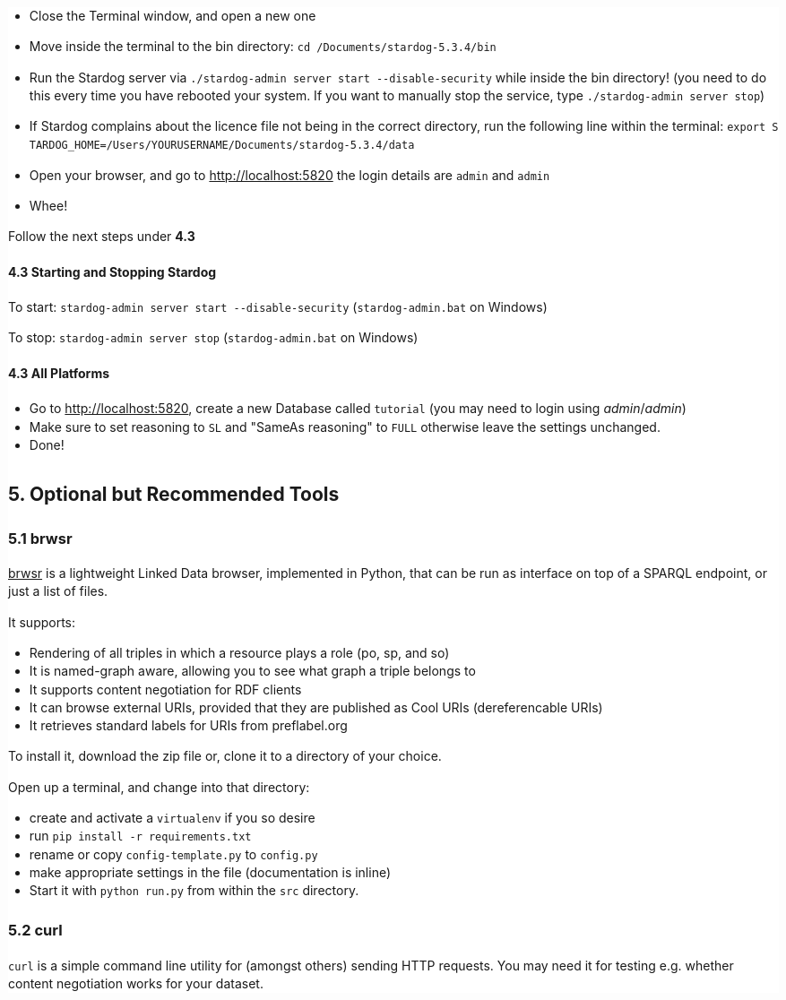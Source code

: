 * Close the Terminal window, and open a new one
* Move inside the terminal to the bin directory:
`cd /Documents/stardog-5.3.4/bin`
* Run the Stardog server via `./stardog-admin server start --disable-security` while inside the bin directory! (you need to do this every time you have rebooted your system. If you want to manually stop the service, type `./stardog-admin server stop`)
* If Stardog complains about the licence file not being in the correct directory, run the following line within the terminal:
`export STARDOG_HOME=/Users/YOURUSERNAME/Documents/stardog-5.3.4/data`


* Open your browser, and go to <http://localhost:5820> the login details are `admin` and `admin`
* Whee!

Follow the next steps under **4.3**

#### 4.3 Starting and Stopping Stardog

To start: ``stardog-admin server start --disable-security`` (`stardog-admin.bat` on Windows)

To stop: ``stardog-admin server stop`` (`stardog-admin.bat` on Windows)

#### 4.3 All Platforms
* Go to <http://localhost:5820>, create a new Database called `tutorial` (you may need to login using *admin*/*admin*)
* Make sure to set reasoning to `SL` and "SameAs reasoning" to `FULL` otherwise leave the settings unchanged.
* Done!


## 5. Optional but Recommended Tools

### 5.1 brwsr

[brwsr](https://github.com/Data2Semantics/brwsr) is a lightweight Linked Data browser, implemented in Python, that can be run as interface on top of a SPARQL endpoint, or just a list of files.

It supports:
* Rendering of all triples in which a resource plays a role (po, sp, and so)
* It is named-graph aware, allowing you to see what graph a triple belongs to
* It supports content negotiation for RDF clients
* It can browse external URIs, provided that they are published as Cool URIs (dereferencable URIs)
* It retrieves standard labels for URIs from preflabel.org

To install it, download the zip file or, clone it to a directory of your choice.

Open up a terminal, and change into that directory:

* create and activate a `virtualenv` if you so desire
* run `pip install -r requirements.txt`
* rename or copy `config-template.py` to `config.py`
* make appropriate settings in the file (documentation is inline)
* Start it with `python run.py` from within the `src` directory.

### 5.2 curl
`curl` is a simple command line utility for (amongst others) sending HTTP requests. You may need it for testing e.g. whether content negotiation works for your dataset.
